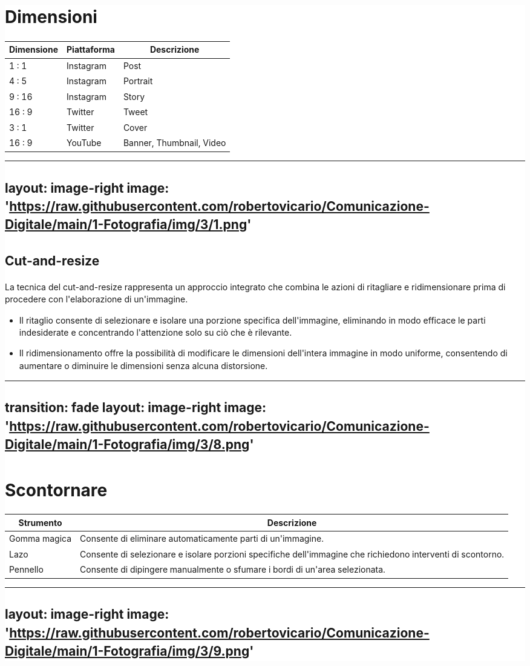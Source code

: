 # Dimensioni

| Dimensione | Piattaforma | Descrizione |
|------------|-------------|-------------|
| 1 : 1 | Instagram | Post |
| 4 : 5 | Instagram | Portrait |
| 9 : 16 | Instagram | Story |
| 16 : 9 | Twitter | Tweet |
| 3 : 1 | Twitter | Cover |
| 16 : 9 | YouTube | Banner, Thumbnail, Video |

---
layout: image-right
image: 'https://raw.githubusercontent.com/robertovicario/Comunicazione-Digitale/main/1-Fotografia/img/3/1.png'
---

## Cut-and-resize

La tecnica del cut-and-resize rappresenta un approccio integrato che combina le azioni di ritagliare e ridimensionare prima di procedere con l'elaborazione di un'immagine.

- Il ritaglio consente di selezionare e isolare una porzione specifica dell'immagine, eliminando in modo efficace le parti indesiderate e concentrando l'attenzione solo su ciò che è rilevante.

- Il ridimensionamento offre la possibilità di modificare le dimensioni dell'intera immagine in modo uniforme, consentendo di aumentare o diminuire le dimensioni senza alcuna distorsione.

---
transition: fade
layout: image-right
image: 'https://raw.githubusercontent.com/robertovicario/Comunicazione-Digitale/main/1-Fotografia/img/3/8.png'
---

# Scontornare

| Strumento | Descrizione |
|-----------|-------------|
| Gomma magica | Consente di eliminare automaticamente parti di un'immagine. |
| Lazo | Consente di selezionare e isolare porzioni specifiche dell'immagine che richiedono interventi di scontorno. |
| Pennello | Consente di dipingere manualmente o sfumare i bordi di un'area selezionata.|

---
layout: image-right
image: 'https://raw.githubusercontent.com/robertovicario/Comunicazione-Digitale/main/1-Fotografia/img/3/9.png'
---
